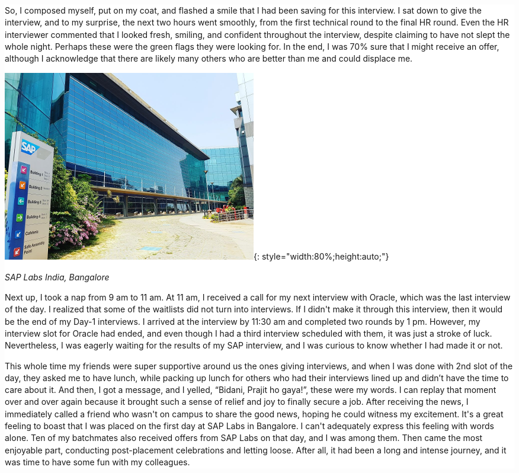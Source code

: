 So, I composed myself, put on my coat, and flashed a smile that I had been saving for this interview. I sat down to give the interview, and to my surprise, the next two hours went smoothly, from the first technical round to the final HR round. Even the HR interviewer commented that I looked fresh, smiling, and confident throughout the interview, despite claiming to have not slept the whole night. Perhaps these were the green flags they were looking for. In the end, I was 70% sure that I might receive an offer, although I acknowledge that there are likely many others who are better than me and could displace me.

![pic](/images/posts/placement-diaries/rochak/4.png){: style="width:80%;height:auto;"}

_SAP Labs India, Bangalore_

Next up, I took a nap from 9 am to 11 am. At 11 am, I received a call for my next interview with Oracle, which was the last interview of the day. I realized that some of the waitlists did not turn into interviews. If I didn't make it through this interview, then it would be the end of my Day-1 interviews. I arrived at the interview by 11:30 am and completed two rounds by 1 pm. However, my interview slot for Oracle had ended, and even though I had a third interview scheduled with them, it was just a stroke of luck. Nevertheless, I was eagerly waiting for the results of my SAP interview, and I was curious to know whether I had made it or not.

This whole time my friends were super supportive around us the ones giving interviews, and when I was done with 2nd slot of the day, they asked me to have lunch, while packing up lunch for others who had their interviews lined up and didn’t have the time to care about it. And then, I got a message, and I yelled, “Bidani, Prajit ho gaya!”, these were my words. I can replay that moment over and over again because it brought such a sense of relief and joy to finally secure a job. After receiving the news, I immediately called a friend who wasn't on campus to share the good news, hoping he could witness my excitement. It's a great feeling to boast that I was placed on the first day at SAP Labs in Bangalore. I can't adequately express this feeling with words alone. Ten of my batchmates also received offers from SAP Labs on that day, and I was among them. Then came the most enjoyable part, conducting post-placement celebrations and letting loose. After all, it had been a long and intense journey, and it was time to have some fun with my colleagues.
